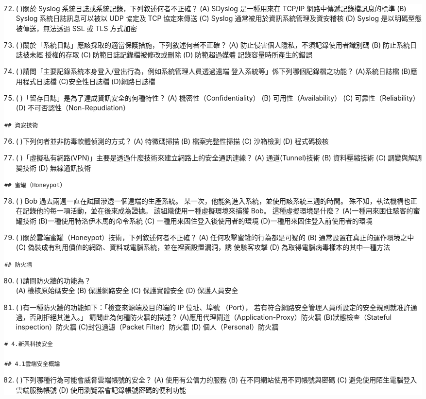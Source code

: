 72. (   )關於 Syslog 系統日誌或系統記錄，下列敘述何者不正確？ 
(A) SDyslog 是一種用來在 TCP/IP 網路中傳遞記錄檔訊息的標準 
(B) Syslog 系統日誌訊息可以被以 UDP 協定及 TCP 協定來傳送 
(C) Syslog 通常被用於資訊系統管理及資安稽核 
(D) Syslog 是以明碼型態被傳送，無法透過 SSL 或 TLS 方式加密 

73. (   )關於「系統日誌」應該採取的適當保護措施，下列敘述何者不正確？ 
(A) 防止侵害個人隱私，不須記錄使用者識別碼  (B) 防止系統日誌被未經
授權的存取  (C) 防範日誌記錄檔被修改或刪除  (D) 防範超過媒體
記錄容量時所產生的錯誤 

74. (   )請問「主要記錄系統本身登入/登出行為，例如系統管理人員透過遠端 
登入系統等」係下列哪個記錄檔之功能？ 
(A)系統日誌檔  (B)應用程式日誌檔  (C)安全性日誌檔  (D)網路日誌檔

75. (   )「留存日誌」是為了達成資訊安全的何種特性？ 
(A) 機密性（Confidentiality） (B) 可用性（Availability） 
(C) 可靠性（Reliability）  (D) 不可否認性（Non-Repudiation） 
```
## 資安技術
```
76. (   )下列何者並非防毒軟體偵測的方式？ 
(A) 特徵碼掃描  (B) 檔案完整性掃描  (C) 沙箱檢測  (D) 程式碼檢核

77. (   )「虛擬私有網路(VPN)」主要是透過什麼技術來建立網路上的安全通訊連線？ 
(A) 通道(Tunnel)技術   (B) 資料壓縮技術
(C) 調變與解調變技術   (D) 無線通訊技術
```
## 蜜罐（Honeypot）
```
78. (   ) Bob 過去兩週一直在試圖滲透一個遠端的生產系統。 某一次，他能夠進入系統，並使用該系統三週的時間。 殊不知，執法機構也正在記錄他的每一項活動，並在後來成為證據。 該組織使用一種虛擬環境來捕獲 Bob。 這種虛擬環境是什麼？ 
(A)一種用來困住駭客的蜜罐技術 (B)一種使用特洛伊木馬的命令系統 (C)
一種用來困住登入後使用者的環境 (D)一種用來困住登入前使用者的環境

79. (   )關於雲端蜜罐（Honeypot）技術，下列敘述何者不正確？ 
(A) 任何攻擊蜜罐的行為都是可疑的 (B) 通常設置在真正的運作環境之中 
(C) 偽裝成有利用價值的網路、資料或電腦系統，並在裡面設置漏洞，誘
使駭客攻擊  (D) 為取得電腦病毒樣本的其中一種方法 
```
## 防火牆
```
80. (   )請問防火牆的功能為？  
(A) 檢核原始碼安全  (B) 保護網路安全  (C) 保護實體安全   (D) 保護人員安全

81. (   )有一種防火牆的功能如下：「檢查來源端及目的端的 IP 位址、埠號 （Port），
若有符合網路安全管理人員所設定的安全規則就准許通過，否則拒絕其進入。」
請問此為何種防火牆的描述？ 
(A)應用代理閘道（Application-Proxy）防火牆 
(B)狀態檢查（Stateful inspection）防火牆 
(C)封包過濾（Packet Filter）防火牆   (D) 個人（Personal）防火牆 
```
# 4.新興科技安全

## 4.1雲端安全概論
```
82. (   )下列哪種行為可能會威脅雲端帳號的安全？ 
(A) 使用有公信力的服務 (B) 在不同網站使用不同帳號與密碼 
(C) 避免使用陌生電腦登入雲端服務帳號 
(D) 使用瀏覽器會記錄帳號密碼的便利功能

